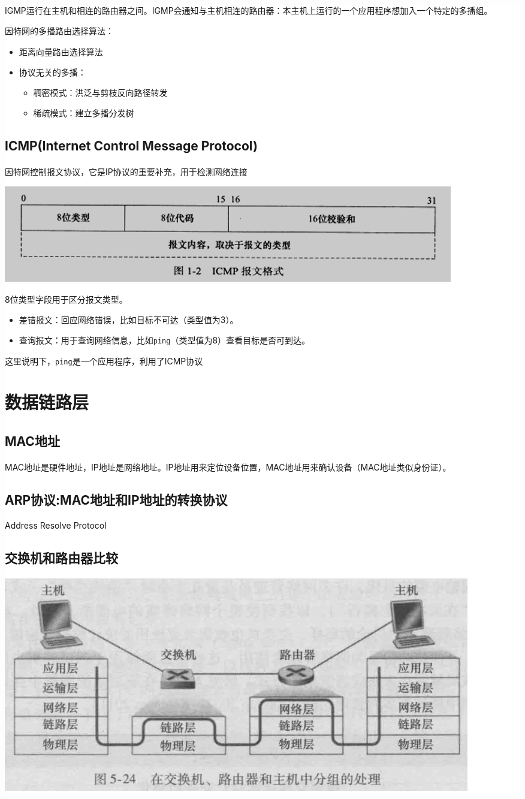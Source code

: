 IGMP运行在主机和相连的路由器之间。IGMP会通知与主机相连的路由器：本主机上运行的一个应用程序想加入一个特定的多播组。

因特网的多播路由选择算法：

- 距离向量路由选择算法

- 协议无关的多播：
  
  - 稠密模式：洪泛与剪枝反向路径转发
  
  - 稀疏模式：建立多播分发树

## ICMP(Internet Control Message Protocol)

因特网控制报文协议，它是IP协议的重要补充，用于检测网络连接

![](assets/2023-02-27-16-14-09-image.png)

8位类型字段用于区分报文类型。

- 差错报文：回应网络错误，比如目标不可达（类型值为3）。

- 查询报文：用于查询网络信息，比如`ping`（类型值为8）查看目标是否可到达。 

这里说明下，`ping`是一个应用程序，利用了ICMP协议

# 数据链路层

## MAC地址

MAC地址是硬件地址，IP地址是网络地址。IP地址用来定位设备位置，MAC地址用来确认设备（MAC地址类似身份证）。

## ARP协议:MAC地址和IP地址的转换协议

Address Resolve Protocol

## 交换机和路由器比较

![](assets/2022-12-11-15-24-22-image.png)
